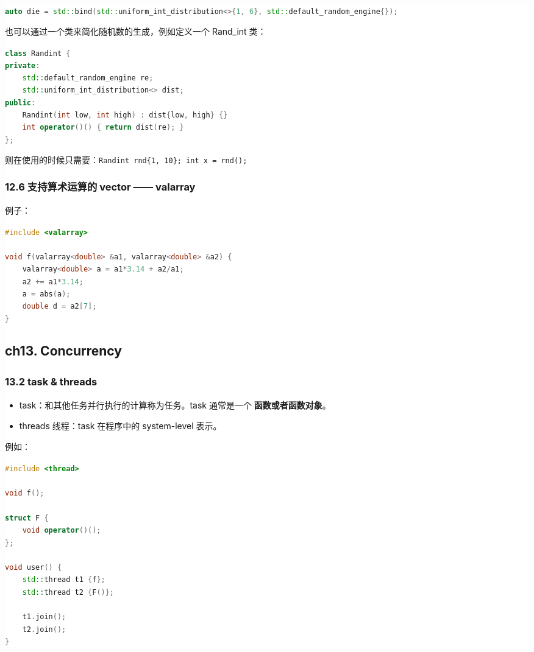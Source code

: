 ```cpp
auto die = std::bind(std::uniform_int_distribution<>{1, 6}, std::default_random_engine{});
```

也可以通过一个类来简化随机数的生成，例如定义一个 Rand_int 类：

```cpp
class Randint {
private:
    std::default_random_engine re;
    std::uniform_int_distribution<> dist;
public:
    Randint(int low, int high) : dist{low, high} {}
    int operator()() { return dist(re); }
};
```

则在使用的时候只需要：`Randint rnd{1, 10}; int x = rnd();`

### 12.6 支持算术运算的 vector —— valarray

例子：

```cpp
#include <valarray>

void f(valarray<double> &a1, valarray<double> &a2) {
    valarray<double> a = a1*3.14 + a2/a1;
    a2 += a1*3.14;
    a = abs(a);
    double d = a2[7];
}
```

## ch13. Concurrency

### 13.2 task & threads

- task：和其他任务并行执行的计算称为任务。task 通常是一个 **函数或者函数对象**。

- threads 线程：task 在程序中的 system-level 表示。

例如：

```cpp
#include <thread>

void f();

struct F {
    void operator()();
};

void user() {
    std::thread t1 {f};
    std::thread t2 {F()};

    t1.join();
    t2.join();
}
```
